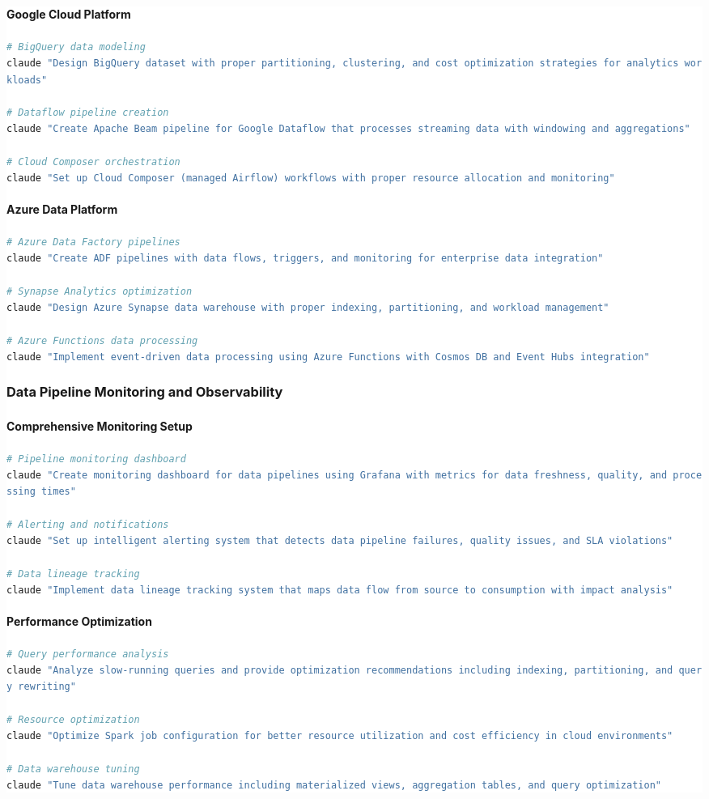 #### Google Cloud Platform
```bash
# BigQuery data modeling
claude "Design BigQuery dataset with proper partitioning, clustering, and cost optimization strategies for analytics workloads"

# Dataflow pipeline creation
claude "Create Apache Beam pipeline for Google Dataflow that processes streaming data with windowing and aggregations"

# Cloud Composer orchestration
claude "Set up Cloud Composer (managed Airflow) workflows with proper resource allocation and monitoring"
```

#### Azure Data Platform
```bash
# Azure Data Factory pipelines
claude "Create ADF pipelines with data flows, triggers, and monitoring for enterprise data integration"

# Synapse Analytics optimization
claude "Design Azure Synapse data warehouse with proper indexing, partitioning, and workload management"

# Azure Functions data processing
claude "Implement event-driven data processing using Azure Functions with Cosmos DB and Event Hubs integration"
```

### Data Pipeline Monitoring and Observability

#### Comprehensive Monitoring Setup
```bash
# Pipeline monitoring dashboard
claude "Create monitoring dashboard for data pipelines using Grafana with metrics for data freshness, quality, and processing times"

# Alerting and notifications
claude "Set up intelligent alerting system that detects data pipeline failures, quality issues, and SLA violations"

# Data lineage tracking
claude "Implement data lineage tracking system that maps data flow from source to consumption with impact analysis"
```

#### Performance Optimization
```bash
# Query performance analysis
claude "Analyze slow-running queries and provide optimization recommendations including indexing, partitioning, and query rewriting"

# Resource optimization
claude "Optimize Spark job configuration for better resource utilization and cost efficiency in cloud environments"

# Data warehouse tuning
claude "Tune data warehouse performance including materialized views, aggregation tables, and query optimization"
```
